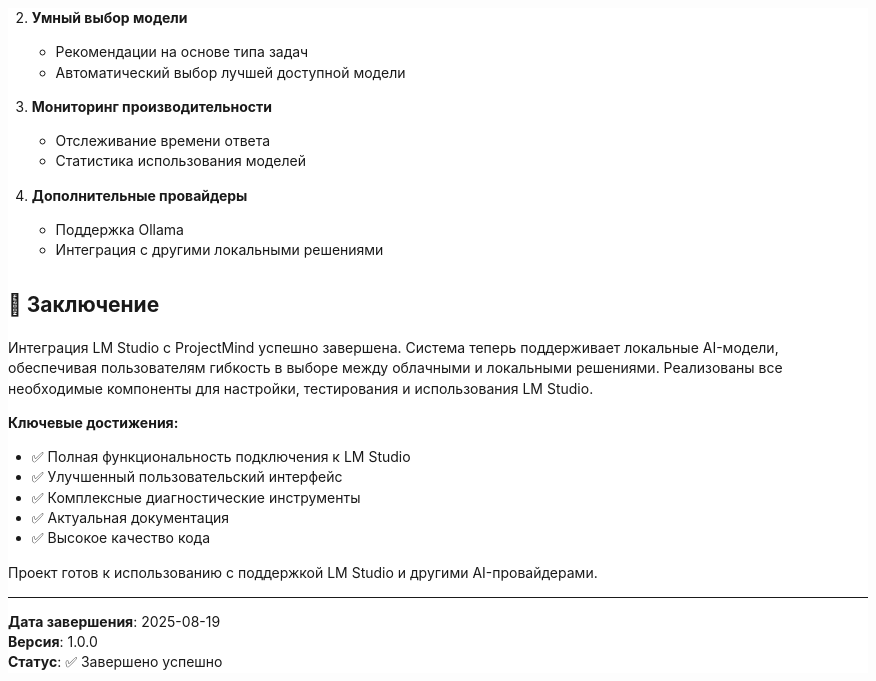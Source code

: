 2. **Умный выбор модели**
   - Рекомендации на основе типа задач
   - Автоматический выбор лучшей доступной модели

3. **Мониторинг производительности**
   - Отслеживание времени ответа
   - Статистика использования моделей

4. **Дополнительные провайдеры**
   - Поддержка Ollama
   - Интеграция с другими локальными решениями

## 📝 Заключение

Интеграция LM Studio с ProjectMind успешно завершена. Система теперь поддерживает локальные AI-модели, обеспечивая пользователям гибкость в выборе между облачными и локальными решениями. Реализованы все необходимые компоненты для настройки, тестирования и использования LM Studio.

**Ключевые достижения:**
- ✅ Полная функциональность подключения к LM Studio
- ✅ Улучшенный пользовательский интерфейс
- ✅ Комплексные диагностические инструменты
- ✅ Актуальная документация
- ✅ Высокое качество кода

Проект готов к использованию с поддержкой LM Studio и другими AI-провайдерами.

---

**Дата завершения**: 2025-08-19  
**Версия**: 1.0.0  
**Статус**: ✅ Завершено успешно